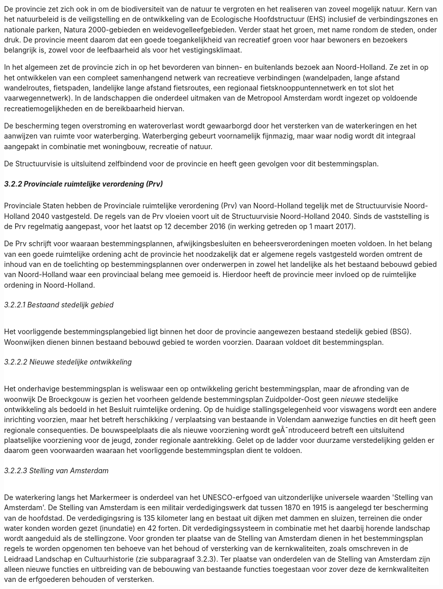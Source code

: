 De provincie zet zich ook in om de biodiversiteit van de natuur te vergroten en het realiseren van zoveel mogelijk natuur. Kern van het natuurbeleid is de veiligstelling en de ontwikkeling van de Ecologische Hoofdstructuur (EHS) inclusief de verbindingszones en nationale parken, Natura 2000\-gebieden en weidevogelleefgebieden. Verder staat het groen, met name rondom de steden, onder druk. De provincie meent daarom dat een goede toegankelijkheid van recreatief groen voor haar bewoners en bezoekers belangrijk is, zowel voor de leefbaarheid als voor het vestigingsklimaat.

In het algemeen zet de provincie zich in op het bevorderen van binnen\- en buitenlands bezoek aan Noord\-Holland. Ze zet in op het ontwikkelen van een compleet samenhangend netwerk van recreatieve verbindingen (wandelpaden, lange afstand wandelroutes, fietspaden, landelijke lange afstand fietsroutes, een regionaal fietsknooppuntennetwerk en tot slot het vaarwegennetwerk). In de landschappen die onderdeel uitmaken van de Metropool Amsterdam wordt ingezet op voldoende recreatiemogelijkheden en de bereikbaarheid hiervan.

De bescherming tegen overstroming en wateroverlast wordt gewaarborgd door het versterken van de waterkeringen en het aanwijzen van ruimte voor waterberging. Waterberging gebeurt voornamelijk fijnmazig, maar waar nodig wordt dit integraal aangepakt in combinatie met woningbouw, recreatie of natuur.

De Structuurvisie is uitsluitend zelfbindend voor de provincie en heeft geen gevolgen voor dit bestemmingsplan.

##### 3\.2\.2 Provinciale ruimtelijke verordening (Prv)

Provinciale Staten hebben de Provinciale ruimtelijke verordening (Prv) van Noord\-Holland tegelijk met de Structuurvisie Noord\-Holland 2040 vastgesteld. De regels van de Prv vloeien voort uit de Structuurvisie Noord\-Holland 2040\. Sinds de vaststelling is de Prv regelmatig aangepast, voor het laatst op 12 december 2016 (in werking getreden op 1 maart 2017\).

De Prv schrijft voor waaraan bestemmingsplannen, afwijkingsbesluiten en beheersverordeningen moeten voldoen. In het belang van een goede ruimtelijke ordening acht de provincie het noodzakelijk dat er algemene regels vastgesteld worden omtrent de inhoud van en de toelichting op bestemmingsplannen over onderwerpen in zowel het landelijke als het bestaand bebouwd gebied van Noord\-Holland waar een provinciaal belang mee gemoeid is. Hierdoor heeft de provincie meer invloed op de ruimtelijke ordening in Noord\-Holland.

###### 3\.2\.2\.1 Bestaand stedelijk gebied

Het voorliggende bestemmingsplangebied ligt binnen het door de provincie aangewezen bestaand stedelijk gebied (BSG). Woonwijken dienen binnen bestaand bebouwd gebied te worden voorzien. Daaraan voldoet dit bestemmingsplan.

###### 3\.2\.2\.2 Nieuwe stedelijke ontwikkeling

Het onderhavige bestemmingsplan is weliswaar een op ontwikkeling gericht bestemmingsplan, maar de afronding van de woonwijk De Broeckgouw is gezien het voorheen geldende bestemmingsplan Zuidpolder\-Oost geen *nieuwe* stedelijke ontwikkeling als bedoeld in het Besluit ruimtelijke ordening. Op de huidige stallingsgelegenheid voor viswagens wordt een andere inrichting voorzien, maar het betreft herschikking / verplaatsing van bestaande in Volendam aanwezige functies en dit heeft geen regionale consequenties. De bouwspeelplaats die als nieuwe voorziening wordt geÃ¯ntroduceerd betreft een uitsluitend plaatselijke voorziening voor de jeugd, zonder regionale aantrekking. Gelet op de ladder voor duurzame verstedelijking gelden er daarom geen voorwaarden waaraan het voorliggende bestemmingsplan dient te voldoen.

###### 3\.2\.2\.3 Stelling van Amsterdam

De waterkering langs het Markermeer is onderdeel van het UNESCO\-erfgoed van uitzonderlijke universele waarden 'Stelling van Amsterdam'. De Stelling van Amsterdam is een militair verdedigingswerk dat tussen 1870 en 1915 is aangelegd ter bescherming van de hoofdstad. De verdedigingsring is 135 kilometer lang en bestaat uit dijken met dammen en sluizen, terreinen die onder water konden worden gezet (inundatie) en 42 forten. Dit verdedigingssysteem in combinatie met het daarbij horende landschap wordt aangeduid als de stellingzone. Voor gronden ter plaatse van de Stelling van Amsterdam dienen in het bestemmingsplan regels te worden opgenomen ten behoeve van het behoud of versterking van de kernkwaliteiten, zoals omschreven in de Leidraad Landschap en Cultuurhistorie (zie subparagraaf 3\.2\.3). Ter plaatse van onderdelen van de Stelling van Amsterdam zijn alleen nieuwe functies en uitbreiding van de bebouwing van bestaande functies toegestaan voor zover deze de kernkwaliteiten van de erfgoederen behouden of versterken.
